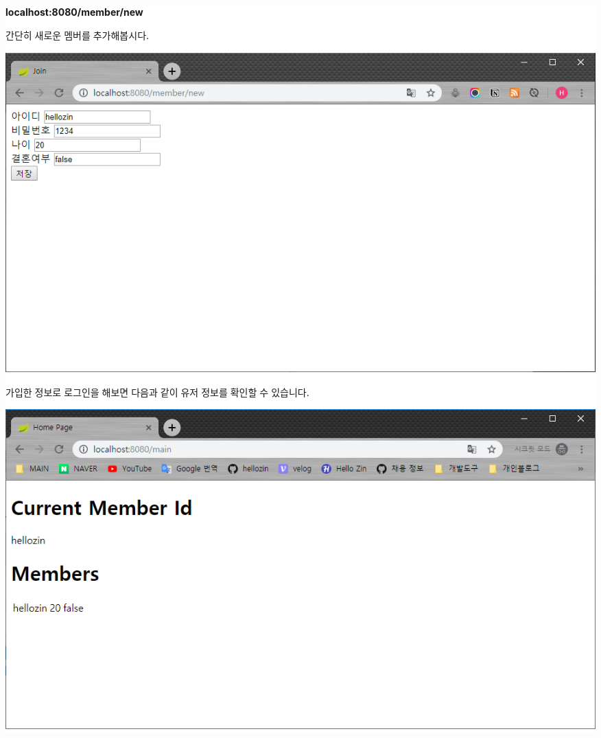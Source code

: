 **localhost:8080/member/new**

간단히 새로운 멤버를 추가해봅시다.

![](img/2019-08-24-04-17-18.png)

가입한 정보로 로그인을 해보면 다음과 같이 유저 정보를 확인할 수 있습니다.

![](img/2019-08-24-04-55-57.png)
